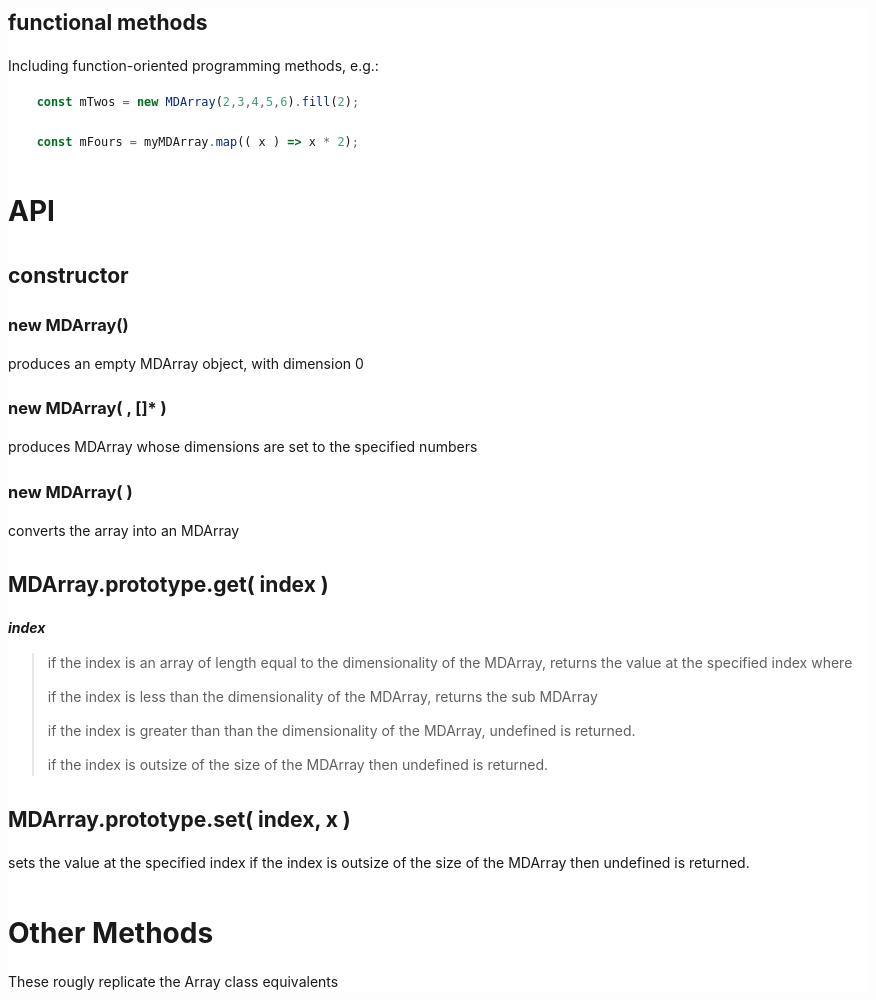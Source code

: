 
## functional methods

Including function-oriented programming methods, e.g.:

```javascript
	const mTwos = new MDArray(2,3,4,5,6).fill(2);

	const mFours = myMDArray.map(( x ) => x * 2);
```



# API

## constructor

### new MDArray()

produces an empty MDArray object, with dimension 0

### new MDArray( <number>, [<number>]* )

produces MDArray whose dimensions are set to the specified numbers

### new MDArray( <array> )

converts the array into an MDArray 


## MDArray.prototype.get( index )

_**index**_
> if the index is an array of length equal to the dimensionality of the MDArray, returns the value at the specified index where 
> 
> if the index is less than the dimensionality of the MDArray, returns the sub MDArray 
> 
> if the index is greater than than the dimensionality of the MDArray, undefined is returned.
> 
> if the index is outsize of the size of the MDArray then undefined is returned.

## MDArray.prototype.set( index, x )

sets the value at the specified index
if the index is outsize of the size of the MDArray then undefined is returned.

# Other Methods

These rougly replicate the Array class equivalents

